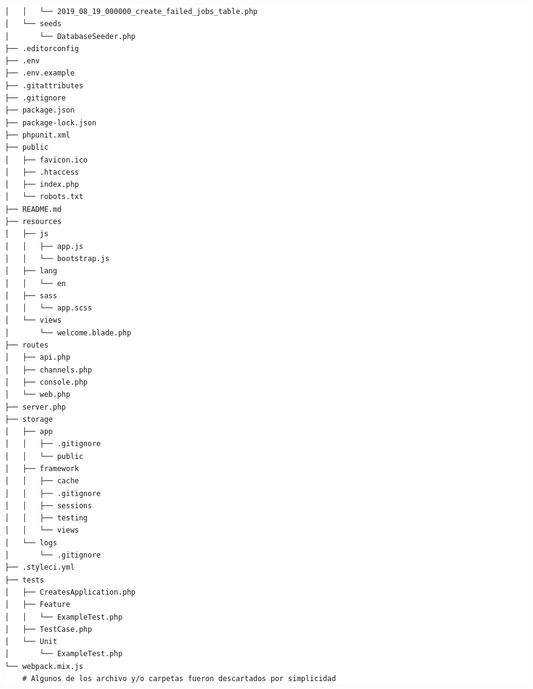 ```shell
│   │   └── 2019_08_19_000000_create_failed_jobs_table.php
│   └── seeds
│       └── DatabaseSeeder.php
├── .editorconfig
├── .env
├── .env.example
├── .gitattributes
├── .gitignore
├── package.json
├── package-lock.json
├── phpunit.xml
├── public
│   ├── favicon.ico
│   ├── .htaccess
│   ├── index.php
│   └── robots.txt
├── README.md
├── resources
│   ├── js
│   │   ├── app.js
│   │   └── bootstrap.js
│   ├── lang
│   │   └── en
│   ├── sass
│   │   └── app.scss
│   └── views
│       └── welcome.blade.php
├── routes
│   ├── api.php
│   ├── channels.php
│   ├── console.php
│   └── web.php
├── server.php
├── storage
│   ├── app
│   │   ├── .gitignore
│   │   └── public
│   ├── framework
│   │   ├── cache
│   │   ├── .gitignore
│   │   ├── sessions
│   │   ├── testing
│   │   └── views
│   └── logs
│       └── .gitignore
├── .styleci.yml
├── tests
│   ├── CreatesApplication.php
│   ├── Feature
│   │   └── ExampleTest.php
│   ├── TestCase.php
│   └── Unit
│       └── ExampleTest.php
└── webpack.mix.js
    # Algunos de los archivo y/o carpetas fueron descartados por simplicidad
```
